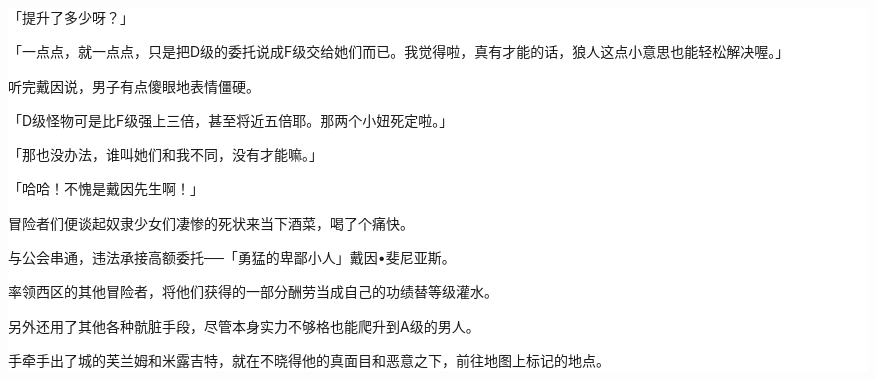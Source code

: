 「提升了多少呀？」

「一点点，就一点点，只是把D级的委托说成F级交给她们而已。我觉得啦，真有才能的话，狼人这点小意思也能轻松解决喔。」

听完戴因说，男子有点傻眼地表情僵硬。

「D级怪物可是比F级强上三倍，甚至将近五倍耶。那两个小妞死定啦。」

「那也没办法，谁叫她们和我不同，没有才能嘛。」

「哈哈！不愧是戴因先生啊！」

冒险者们便谈起奴隶少女们凄惨的死状来当下酒菜，喝了个痛快。

与公会串通，违法承接高额委托──「勇猛的卑鄙小人」戴因•斐尼亚斯。

率领西区的其他冒险者，将他们获得的一部分酬劳当成自己的功绩替等级灌水。

另外还用了其他各种骯脏手段，尽管本身实力不够格也能爬升到A级的男人。

手牵手出了城的芙兰姆和米露吉特，就在不晓得他的真面目和恶意之下，前往地图上标记的地点。

